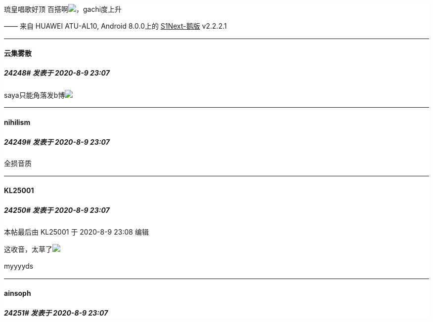 


琉皇唱歌好顶 百搭啊<img src="https://static.saraba1st.com/image/smiley/face2017/072.png" referrerpolicy="no-referrer">，gachi度上升

—— 来自 HUAWEI ATU-AL10, Android 8.0.0上的 [S1Next-鹅版](https://github.com/ykrank/S1-Next/releases) v2.2.2.1







-----

####  云集雾散  
##### 24248#       发表于 2020-8-9 23:07




saya只能角落发b博<img src="https://static.saraba1st.com/image/smiley/face2017/033.png" referrerpolicy="no-referrer">







-----

####  nihilism  
##### 24249#       发表于 2020-8-9 23:07




全损音质







-----

####  KL25001  
##### 24250#       发表于 2020-8-9 23:07



 本帖最后由 KL25001 于 2020-8-9 23:08 编辑 

这收音，太草了<img src="https://static.saraba1st.com/image/smiley/face2017/067.png" referrerpolicy="no-referrer">

myyyyds







-----

####  ainsoph  
##### 24251#       发表于 2020-8-9 23:07
